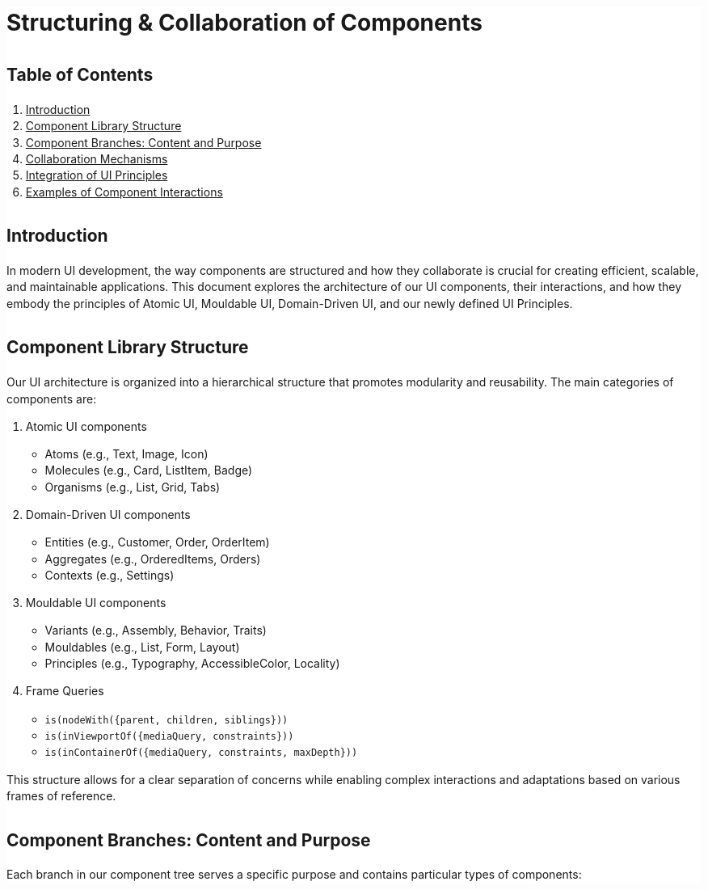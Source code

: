 # Structuring & Collaboration of Components

## Table of Contents

1. [Introduction](#introduction)
2. [Component Library Structure](#component-library-structure)
3. [Component Branches: Content and Purpose](#component-branches-content-and-purpose)
4. [Collaboration Mechanisms](#collaboration-mechanisms)
5. [Integration of UI Principles](#integration-of-ui-principles)
6. [Examples of Component Interactions](#examples-of-component-interactions)

## Introduction

In modern UI development, the way components are structured and how they collaborate is crucial for creating efficient, scalable, and maintainable applications. This document explores the architecture of our UI components, their interactions, and how they embody the principles of Atomic UI, Mouldable UI, Domain-Driven UI, and our newly defined UI Principles.

## Component Library Structure

Our UI architecture is organized into a hierarchical structure that promotes modularity and reusability. The main categories of components are:

1. Atomic UI components

   - Atoms (e.g., Text, Image, Icon)
   - Molecules (e.g., Card, ListItem, Badge)
   - Organisms (e.g., List, Grid, Tabs)

2. Domain-Driven UI components

   - Entities (e.g., Customer, Order, OrderItem)
   - Aggregates (e.g., OrderedItems, Orders)
   - Contexts (e.g., Settings)

3. Mouldable UI components

   - Variants (e.g., Assembly, Behavior, Traits)
   - Mouldables (e.g., List, Form, Layout)
   - Principles (e.g., Typography, AccessibleColor, Locality)

4. Frame Queries
   - `is(nodeWith({parent, children, siblings}))`
   - `is(inViewportOf({mediaQuery, constraints}))`
   - `is(inContainerOf({mediaQuery, constraints, maxDepth}))`

This structure allows for a clear separation of concerns while enabling complex interactions and adaptations based on various frames of reference.

## Component Branches: Content and Purpose

Each branch in our component tree serves a specific purpose and contains particular types of components:
